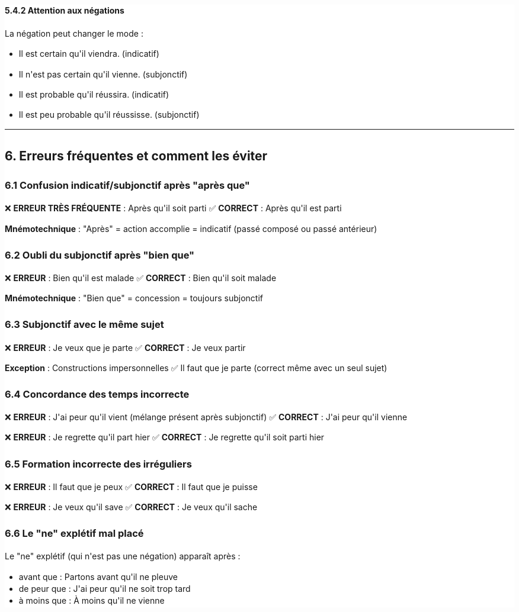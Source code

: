 #### 5.4.2 Attention aux négations

La négation peut changer le mode :
- Il est certain qu'il viendra. (indicatif)
- Il n'est pas certain qu'il vienne. (subjonctif)

- Il est probable qu'il réussira. (indicatif)
- Il est peu probable qu'il réussisse. (subjonctif)

---

## 6. Erreurs fréquentes et comment les éviter

### 6.1 Confusion indicatif/subjonctif après "après que"

❌ **ERREUR TRÈS FRÉQUENTE** : Après qu'il soit parti
✅ **CORRECT** : Après qu'il est parti

**Mnémotechnique** : "Après" = action accomplie = indicatif (passé composé ou passé antérieur)

### 6.2 Oubli du subjonctif après "bien que"

❌ **ERREUR** : Bien qu'il est malade
✅ **CORRECT** : Bien qu'il soit malade

**Mnémotechnique** : "Bien que" = concession = toujours subjonctif

### 6.3 Subjonctif avec le même sujet

❌ **ERREUR** : Je veux que je parte
✅ **CORRECT** : Je veux partir

**Exception** : Constructions impersonnelles
✅ Il faut que je parte (correct même avec un seul sujet)

### 6.4 Concordance des temps incorrecte

❌ **ERREUR** : J'ai peur qu'il vient (mélange présent après subjonctif)
✅ **CORRECT** : J'ai peur qu'il vienne

❌ **ERREUR** : Je regrette qu'il part hier
✅ **CORRECT** : Je regrette qu'il soit parti hier

### 6.5 Formation incorrecte des irréguliers

❌ **ERREUR** : Il faut que je peux
✅ **CORRECT** : Il faut que je puisse

❌ **ERREUR** : Je veux qu'il save
✅ **CORRECT** : Je veux qu'il sache

### 6.6 Le "ne" explétif mal placé

Le "ne" explétif (qui n'est pas une négation) apparaît après :
- avant que : Partons avant qu'il ne pleuve
- de peur que : J'ai peur qu'il ne soit trop tard
- à moins que : À moins qu'il ne vienne
